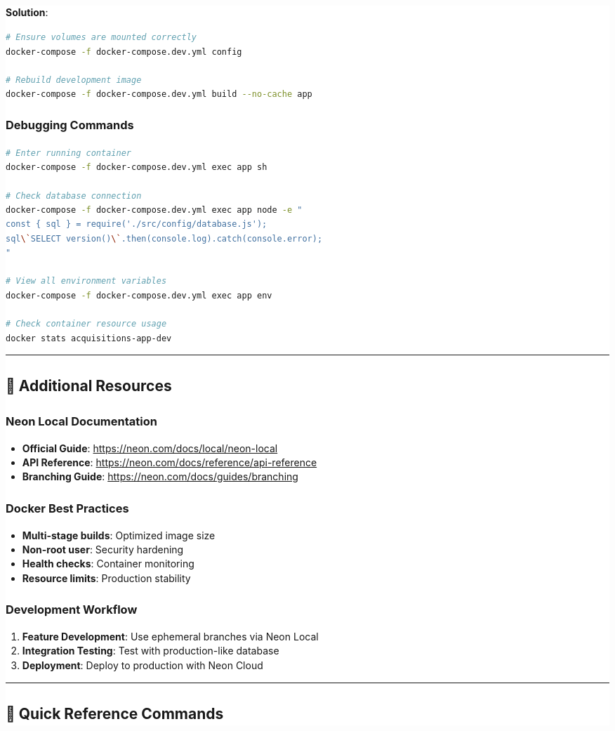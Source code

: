 **Solution**:
```bash
# Ensure volumes are mounted correctly
docker-compose -f docker-compose.dev.yml config

# Rebuild development image
docker-compose -f docker-compose.dev.yml build --no-cache app
```

### Debugging Commands

```bash
# Enter running container
docker-compose -f docker-compose.dev.yml exec app sh

# Check database connection
docker-compose -f docker-compose.dev.yml exec app node -e "
const { sql } = require('./src/config/database.js');
sql\`SELECT version()\`.then(console.log).catch(console.error);
"

# View all environment variables
docker-compose -f docker-compose.dev.yml exec app env

# Check container resource usage
docker stats acquisitions-app-dev
```

---

## 📖 Additional Resources

### Neon Local Documentation
- **Official Guide**: https://neon.com/docs/local/neon-local
- **API Reference**: https://neon.com/docs/reference/api-reference
- **Branching Guide**: https://neon.com/docs/guides/branching

### Docker Best Practices
- **Multi-stage builds**: Optimized image size
- **Non-root user**: Security hardening
- **Health checks**: Container monitoring
- **Resource limits**: Production stability

### Development Workflow
1. **Feature Development**: Use ephemeral branches via Neon Local
2. **Integration Testing**: Test with production-like database
3. **Deployment**: Deploy to production with Neon Cloud

---

## 🚀 Quick Reference Commands
